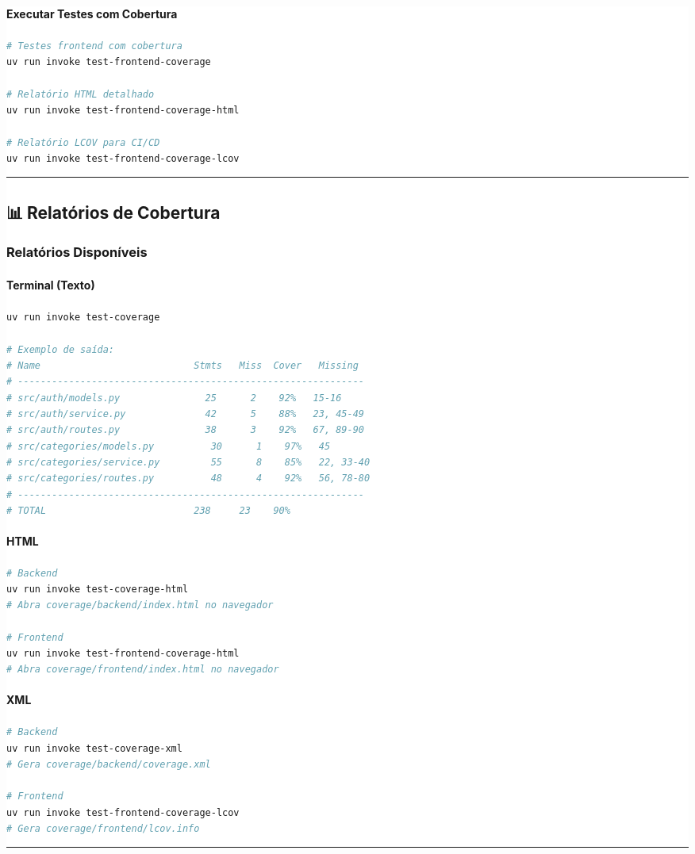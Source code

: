 #### **Executar Testes com Cobertura**
```bash
# Testes frontend com cobertura
uv run invoke test-frontend-coverage

# Relatório HTML detalhado
uv run invoke test-frontend-coverage-html

# Relatório LCOV para CI/CD
uv run invoke test-frontend-coverage-lcov
```

---

## 📊 **Relatórios de Cobertura**

### **Relatórios Disponíveis**

#### **Terminal (Texto)**
```bash
uv run invoke test-coverage

# Exemplo de saída:
# Name                           Stmts   Miss  Cover   Missing
# -------------------------------------------------------------
# src/auth/models.py               25      2    92%   15-16
# src/auth/service.py              42      5    88%   23, 45-49
# src/auth/routes.py               38      3    92%   67, 89-90
# src/categories/models.py          30      1    97%   45
# src/categories/service.py         55      8    85%   22, 33-40
# src/categories/routes.py          48      4    92%   56, 78-80
# -------------------------------------------------------------
# TOTAL                          238     23    90%
```

#### **HTML**
```bash
# Backend
uv run invoke test-coverage-html
# Abra coverage/backend/index.html no navegador

# Frontend
uv run invoke test-frontend-coverage-html
# Abra coverage/frontend/index.html no navegador
```

#### **XML**
```bash
# Backend
uv run invoke test-coverage-xml
# Gera coverage/backend/coverage.xml

# Frontend
uv run invoke test-frontend-coverage-lcov
# Gera coverage/frontend/lcov.info
```

---